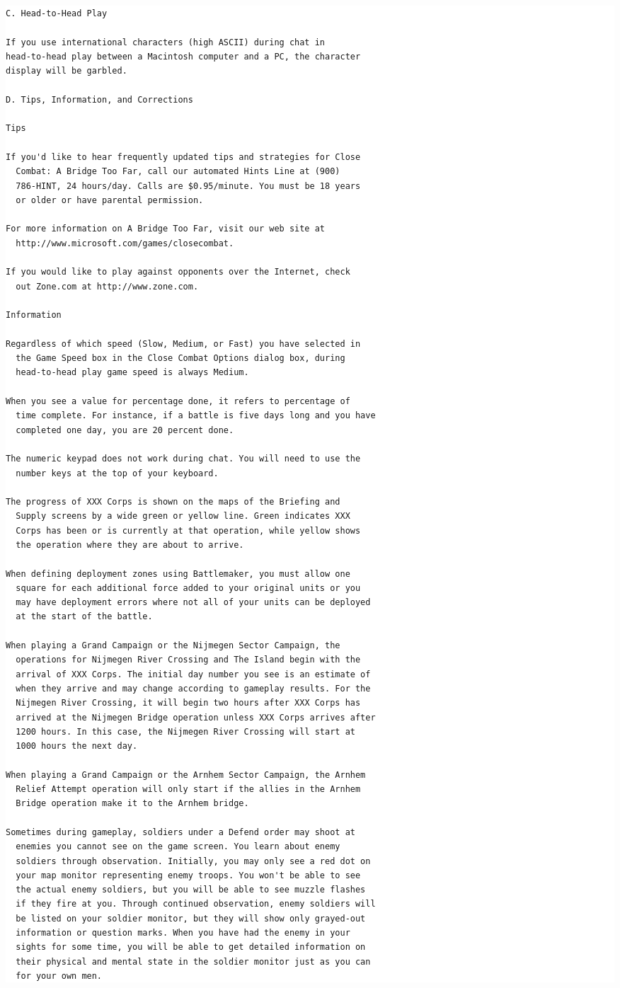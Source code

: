 	C. Head-to-Head Play
	
	If you use international characters (high ASCII) during chat in
	head-to-head play between a Macintosh computer and a PC, the character
	display will be garbled.
	
	D. Tips, Information, and Corrections
	
	Tips
	
	If you'd like to hear frequently updated tips and strategies for Close
	  Combat: A Bridge Too Far, call our automated Hints Line at (900)
	  786-HINT, 24 hours/day. Calls are $0.95/minute. You must be 18 years
	  or older or have parental permission.
	
	For more information on A Bridge Too Far, visit our web site at
	  http://www.microsoft.com/games/closecombat.
	
	If you would like to play against opponents over the Internet, check
	  out Zone.com at http://www.zone.com.
	
	Information
	
	Regardless of which speed (Slow, Medium, or Fast) you have selected in
	  the Game Speed box in the Close Combat Options dialog box, during
	  head-to-head play game speed is always Medium.
	
	When you see a value for percentage done, it refers to percentage of
	  time complete. For instance, if a battle is five days long and you have
	  completed one day, you are 20 percent done.
	
	The numeric keypad does not work during chat. You will need to use the
	  number keys at the top of your keyboard.
	
	The progress of XXX Corps is shown on the maps of the Briefing and
	  Supply screens by a wide green or yellow line. Green indicates XXX
	  Corps has been or is currently at that operation, while yellow shows
	  the operation where they are about to arrive.
	
	When defining deployment zones using Battlemaker, you must allow one
	  square for each additional force added to your original units or you
	  may have deployment errors where not all of your units can be deployed
	  at the start of the battle.
	
	When playing a Grand Campaign or the Nijmegen Sector Campaign, the
	  operations for Nijmegen River Crossing and The Island begin with the
	  arrival of XXX Corps. The initial day number you see is an estimate of
	  when they arrive and may change according to gameplay results. For the
	  Nijmegen River Crossing, it will begin two hours after XXX Corps has
	  arrived at the Nijmegen Bridge operation unless XXX Corps arrives after
	  1200 hours. In this case, the Nijmegen River Crossing will start at
	  1000 hours the next day.
	
	When playing a Grand Campaign or the Arnhem Sector Campaign, the Arnhem
	  Relief Attempt operation will only start if the allies in the Arnhem
	  Bridge operation make it to the Arnhem bridge.
	
	Sometimes during gameplay, soldiers under a Defend order may shoot at
	  enemies you cannot see on the game screen. You learn about enemy
	  soldiers through observation. Initially, you may only see a red dot on
	  your map monitor representing enemy troops. You won't be able to see
	  the actual enemy soldiers, but you will be able to see muzzle flashes
	  if they fire at you. Through continued observation, enemy soldiers will
	  be listed on your soldier monitor, but they will show only grayed-out
	  information or question marks. When you have had the enemy in your
	  sights for some time, you will be able to get detailed information on
	  their physical and mental state in the soldier monitor just as you can
	  for your own men.
	